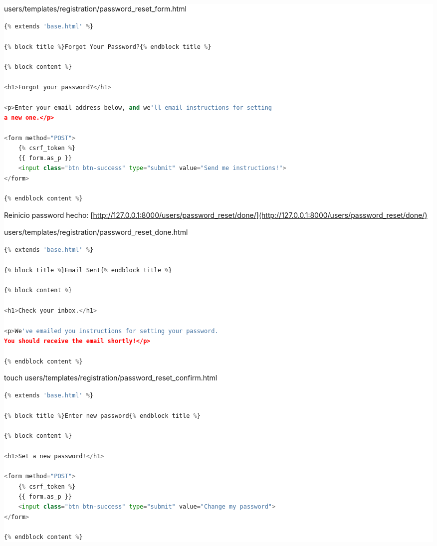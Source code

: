 
users/templates/registration/password_reset_form.html
```python
{% extends 'base.html' %}

{% block title %}Forgot Your Password?{% endblock title %}

{% block content %}

<h1>Forgot your password?</h1>

<p>Enter your email address below, and we'll email instructions for setting
a new one.</p>

<form method="POST">
	{% csrf_token %}
	{{ form.as_p }}
	<input class="btn btn-success" type="submit" value="Send me instructions!">
</form>

{% endblock content %}
```


Reinicio password hecho: [http://127.0.0.1:8000/users/password_reset/done/](http://127.0.0.1:8000/users/password_reset/done/)

users/templates/registration/password_reset_done.html
```python
{% extends 'base.html' %}

{% block title %}Email Sent{% endblock title %}

{% block content %}

<h1>Check your inbox.</h1>

<p>We've emailed you instructions for setting your password.
You should receive the email shortly!</p>

{% endblock content %}

```



touch users/templates/registration/password_reset_confirm.html
```python
{% extends 'base.html' %}

{% block title %}Enter new password{% endblock title %}

{% block content %}

<h1>Set a new password!</h1>

<form method="POST">
	{% csrf_token %}
	{{ form.as_p }}
	<input class="btn btn-success" type="submit" value="Change my password">
</form>

{% endblock content %}
```

